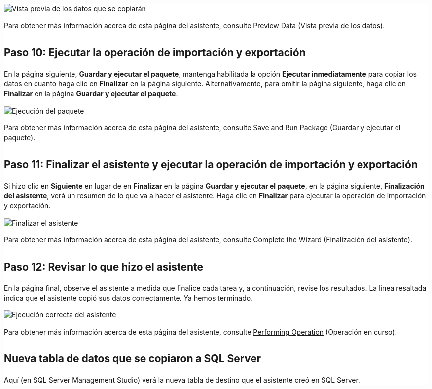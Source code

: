 ![Vista previa de los datos que se copiarán](../../integration-services/import-export-data/media/preview-data-to-copy.jpg)

Para obtener más información acerca de esta página del asistente, consulte [Preview Data](../../integration-services/import-export-data/preview-data-dialog-box-sql-server-import-and-export-wizard.md) (Vista previa de los datos).

## <a name="step-10---yes-you-want-to-run-the-import-export-operation"></a>Paso 10: Ejecutar la operación de importación y exportación
En la página siguiente, **Guardar y ejecutar el paquete**, mantenga habilitada la opción **Ejecutar inmediatamente** para copiar los datos en cuanto haga clic en **Finalizar** en la página siguiente. Alternativamente, para omitir la página siguiente, haga clic en **Finalizar** en la página **Guardar y ejecutar el paquete**.

![Ejecución del paquete](../../integration-services/import-export-data/media/run-the-package.jpg)

Para obtener más información acerca de esta página del asistente, consulte [Save and Run Package](../../integration-services/import-export-data/save-and-run-package-sql-server-import-and-export-wizard.md) (Guardar y ejecutar el paquete).

## <a name="step-11---finish-the-wizard-and-run-the-import-export-operation"></a>Paso 11: Finalizar el asistente y ejecutar la operación de importación y exportación
Si hizo clic en **Siguiente** en lugar de en **Finalizar** en la página **Guardar y ejecutar el paquete**, en la página siguiente, **Finalización del asistente**, verá un resumen de lo que va a hacer el asistente. Haga clic en **Finalizar** para ejecutar la operación de importación y exportación.

![Finalizar el asistente](../../integration-services/import-export-data/media/complete-the-wizard.jpg)

Para obtener más información acerca de esta página del asistente, consulte [Complete the Wizard](../../integration-services/import-export-data/complete-the-wizard-sql-server-import-and-export-wizard.md) (Finalización del asistente).

## <a name="step-12---review-what-the-wizard-did"></a>Paso 12: Revisar lo que hizo el asistente
En la página final, observe el asistente a medida que finalice cada tarea y, a continuación, revise los resultados. La línea resaltada indica que el asistente copió sus datos correctamente. Ya hemos terminado.

![Ejecución correcta del asistente](../../integration-services/import-export-data/media/the-wizard-succeeded.jpg)

Para obtener más información acerca de esta página del asistente, consulte [Performing Operation](../../integration-services/import-export-data/performing-operation-sql-server-import-and-export-wizard.md) (Operación en curso).

## <a name="heres-the-new-table-of-data-copied-to-sql-server"></a>Nueva tabla de datos que se copiaron a SQL Server
Aquí (en SQL Server Management Studio) verá la nueva tabla de destino que el asistente creó en SQL Server.
